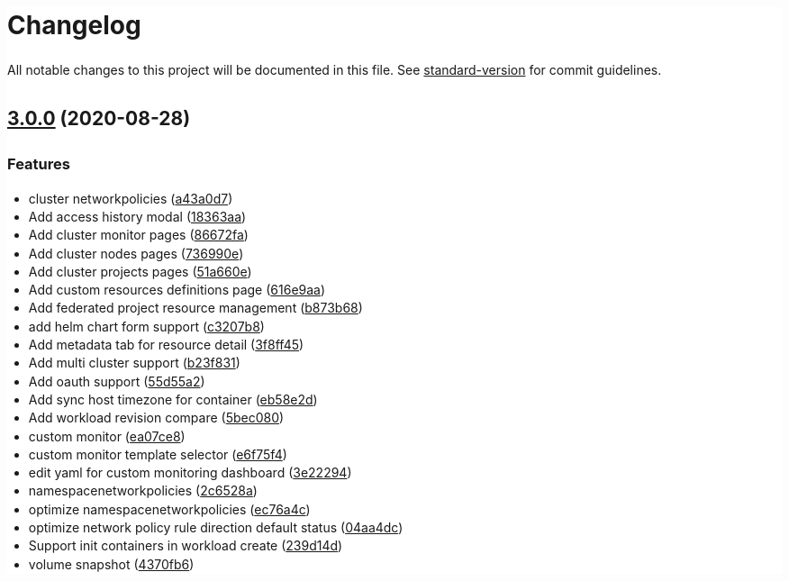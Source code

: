 # Changelog

All notable changes to this project will be documented in this file. See [standard-version](https://github.com/conventional-changelog/standard-version) for commit guidelines.

## [3.0.0](https://github.com/kubeSphere/console/compare/v2.1.0...v3.0.0) (2020-08-28)


### Features

*  cluster networkpolicies ([a43a0d7](https://github.com/kubeSphere/console/commit/a43a0d73cb7a98b72d00b740245c09b273cf824b))
* Add access history modal ([18363aa](https://github.com/kubeSphere/console/commit/18363aa6d2aa4088f5c13210597c46fdcc421575))
* Add cluster monitor pages ([86672fa](https://github.com/kubeSphere/console/commit/86672fa231798b7752ac685067f4f7583e01f40a))
* Add cluster nodes pages ([736990e](https://github.com/kubeSphere/console/commit/736990efbded3b19f245fcb40aef6f3a0adfe341))
* Add cluster projects pages ([51a660e](https://github.com/kubeSphere/console/commit/51a660e41fdbb14c0c327ad547098ebc80b1f569))
* Add custom resources definitions page ([616e9aa](https://github.com/kubeSphere/console/commit/616e9aad13c152b9bf77299e1308e0b659f256e7))
* Add federated project resource management ([b873b68](https://github.com/kubeSphere/console/commit/b873b68600a0025a7d038a4f045c75b66549dce3))
* add helm chart form support ([c3207b8](https://github.com/kubeSphere/console/commit/c3207b8364cdae0f00e265f0999ca13dec4d02f5))
* Add metadata tab for resource detail ([3f8ff45](https://github.com/kubeSphere/console/commit/3f8ff4511177cd346fa3e7376e3deffa7cfc7e8b))
* Add multi cluster support ([b23f831](https://github.com/kubeSphere/console/commit/b23f8315cc291703d2a86d4b4c4cf27da34ea4a3))
* Add oauth support ([55d55a2](https://github.com/kubeSphere/console/commit/55d55a22a284924462419b9f48ce23e85e4cab85))
* Add sync host timezone for container ([eb58e2d](https://github.com/kubeSphere/console/commit/eb58e2ddb5bdeb066ad2cb51a569743e098078b9))
* Add workload revision compare ([5bec080](https://github.com/kubeSphere/console/commit/5bec0807c74c32a7636b8bd0552b55e8967cbe55))
* custom monitor ([ea07ce8](https://github.com/kubeSphere/console/commit/ea07ce88a4da11665fa3487fc438b1e5aad526d6))
* custom monitor template selector ([e6f75f4](https://github.com/kubeSphere/console/commit/e6f75f4614cecb6bfd23a22ad43740499487f0ed))
* edit yaml for custom monitoring dashboard ([3e22294](https://github.com/kubeSphere/console/commit/3e22294f2572d764b18fee995ccf976e521b27bb))
* namespacenetworkpolicies ([2c6528a](https://github.com/kubeSphere/console/commit/2c6528a2bb75804cf547b67c794123704f1c6a84))
* optimize namespacenetworkpolicies ([ec76a4c](https://github.com/kubeSphere/console/commit/ec76a4c518c78f27d9f3caf83ffa0bf4802a3f25))
* optimize network policy rule direction default status ([04aa4dc](https://github.com/kubeSphere/console/commit/04aa4dc124f73764d466874bdec26deebe448963))
* Support init containers in workload create ([239d14d](https://github.com/kubeSphere/console/commit/239d14d8e21278d73c5cadbc0ccc07f36afd3d1d))
* volume snapshot ([4370fb6](https://github.com/kubeSphere/console/commit/4370fb61987dc79b5049ef4183a8334457c7cfec))
